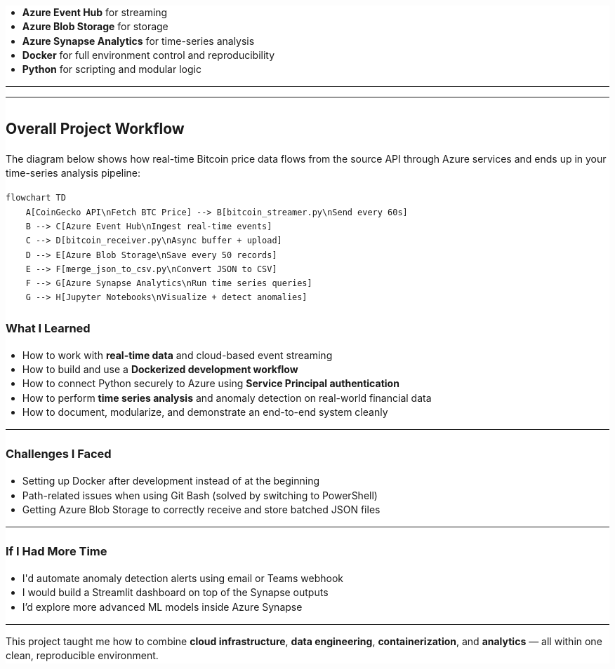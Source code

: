 - **Azure Event Hub** for streaming
- **Azure Blob Storage** for storage
- **Azure Synapse Analytics** for time-series analysis
- **Docker** for full environment control and reproducibility
- **Python** for scripting and modular logic

---


---

## Overall Project Workflow

The diagram below shows how real-time Bitcoin price data flows from the source API through Azure services and ends up in your time-series analysis pipeline:

```mermaid
flowchart TD
    A[CoinGecko API\nFetch BTC Price] --> B[bitcoin_streamer.py\nSend every 60s]
    B --> C[Azure Event Hub\nIngest real-time events]
    C --> D[bitcoin_receiver.py\nAsync buffer + upload]
    D --> E[Azure Blob Storage\nSave every 50 records]
    E --> F[merge_json_to_csv.py\nConvert JSON to CSV]
    F --> G[Azure Synapse Analytics\nRun time series queries]
    G --> H[Jupyter Notebooks\nVisualize + detect anomalies]
```


### What I Learned

- How to work with **real-time data** and cloud-based event streaming
- How to build and use a **Dockerized development workflow**
- How to connect Python securely to Azure using **Service Principal authentication**
- How to perform **time series analysis** and anomaly detection on real-world financial data
- How to document, modularize, and demonstrate an end-to-end system cleanly

---

### Challenges I Faced

- Setting up Docker after development instead of at the beginning
- Path-related issues when using Git Bash (solved by switching to PowerShell)
- Getting Azure Blob Storage to correctly receive and store batched JSON files

---

### If I Had More Time

- I'd automate anomaly detection alerts using email or Teams webhook
- I would build a Streamlit dashboard on top of the Synapse outputs
- I’d explore more advanced ML models inside Azure Synapse

---

This project taught me how to combine **cloud infrastructure**, **data engineering**, **containerization**, and **analytics** — all within one clean, reproducible environment.











